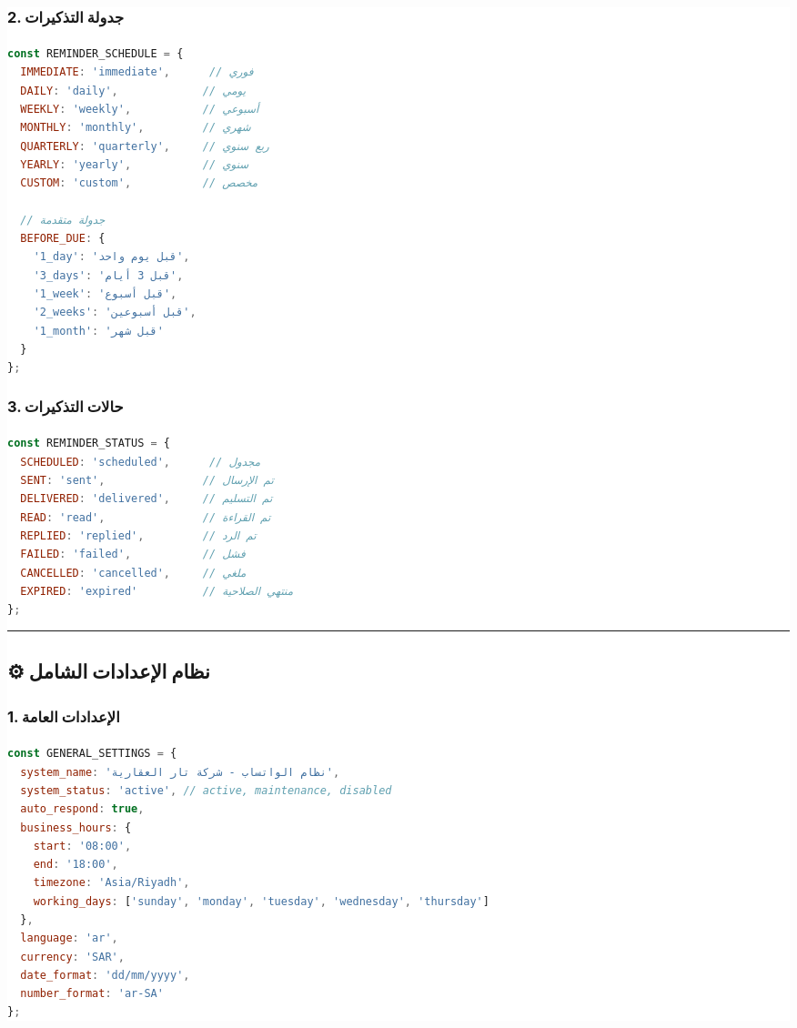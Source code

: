### **2. جدولة التذكيرات**
```javascript
const REMINDER_SCHEDULE = {
  IMMEDIATE: 'immediate',      // فوري
  DAILY: 'daily',             // يومي
  WEEKLY: 'weekly',           // أسبوعي
  MONTHLY: 'monthly',         // شهري
  QUARTERLY: 'quarterly',     // ربع سنوي
  YEARLY: 'yearly',           // سنوي
  CUSTOM: 'custom',           // مخصص
  
  // جدولة متقدمة
  BEFORE_DUE: {
    '1_day': 'قبل يوم واحد',
    '3_days': 'قبل 3 أيام',
    '1_week': 'قبل أسبوع',
    '2_weeks': 'قبل أسبوعين',
    '1_month': 'قبل شهر'
  }
};
```

### **3. حالات التذكيرات**
```javascript
const REMINDER_STATUS = {
  SCHEDULED: 'scheduled',      // مجدول
  SENT: 'sent',               // تم الإرسال
  DELIVERED: 'delivered',     // تم التسليم
  READ: 'read',               // تم القراءة
  REPLIED: 'replied',         // تم الرد
  FAILED: 'failed',           // فشل
  CANCELLED: 'cancelled',     // ملغي
  EXPIRED: 'expired'          // منتهي الصلاحية
};
```

---

## ⚙️ **نظام الإعدادات الشامل**

### **1. الإعدادات العامة**
```javascript
const GENERAL_SETTINGS = {
  system_name: 'نظام الواتساب - شركة تار العقارية',
  system_status: 'active', // active, maintenance, disabled
  auto_respond: true,
  business_hours: {
    start: '08:00',
    end: '18:00',
    timezone: 'Asia/Riyadh',
    working_days: ['sunday', 'monday', 'tuesday', 'wednesday', 'thursday']
  },
  language: 'ar',
  currency: 'SAR',
  date_format: 'dd/mm/yyyy',
  number_format: 'ar-SA'
};
```

